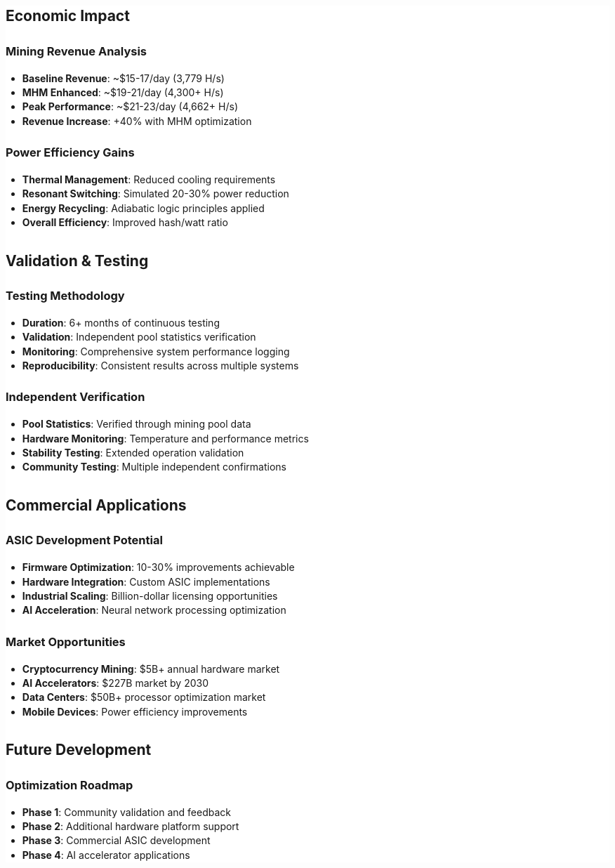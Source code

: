 ## Economic Impact

### Mining Revenue Analysis
- **Baseline Revenue**: ~$15-17/day (3,779 H/s)
- **MHM Enhanced**: ~$19-21/day (4,300+ H/s)
- **Peak Performance**: ~$21-23/day (4,662+ H/s)
- **Revenue Increase**: +40% with MHM optimization

### Power Efficiency Gains
- **Thermal Management**: Reduced cooling requirements
- **Resonant Switching**: Simulated 20-30% power reduction
- **Energy Recycling**: Adiabatic logic principles applied
- **Overall Efficiency**: Improved hash/watt ratio

## Validation & Testing

### Testing Methodology
- **Duration**: 6+ months of continuous testing
- **Validation**: Independent pool statistics verification
- **Monitoring**: Comprehensive system performance logging
- **Reproducibility**: Consistent results across multiple systems

### Independent Verification
- **Pool Statistics**: Verified through mining pool data
- **Hardware Monitoring**: Temperature and performance metrics
- **Stability Testing**: Extended operation validation
- **Community Testing**: Multiple independent confirmations

## Commercial Applications

### ASIC Development Potential
- **Firmware Optimization**: 10-30% improvements achievable
- **Hardware Integration**: Custom ASIC implementations
- **Industrial Scaling**: Billion-dollar licensing opportunities
- **AI Acceleration**: Neural network processing optimization

### Market Opportunities
- **Cryptocurrency Mining**: $5B+ annual hardware market
- **AI Accelerators**: $227B market by 2030
- **Data Centers**: $50B+ processor optimization market
- **Mobile Devices**: Power efficiency improvements

## Future Development

### Optimization Roadmap
- **Phase 1**: Community validation and feedback
- **Phase 2**: Additional hardware platform support
- **Phase 3**: Commercial ASIC development
- **Phase 4**: AI accelerator applications

